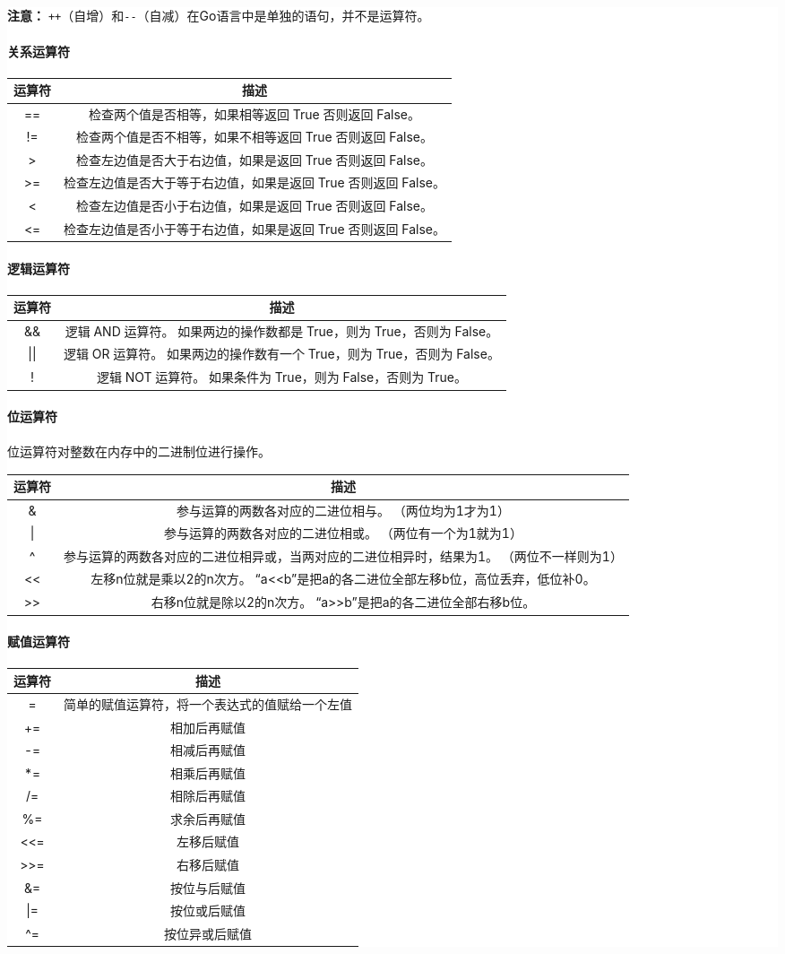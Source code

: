 **注意：** `++`（自增）和`--`（自减）在Go语言中是单独的语句，并不是运算符。

#### 关系运算符

| 运算符 |                             描述                             |
| :----: | :----------------------------------------------------------: |
|   ==   |    检查两个值是否相等，如果相等返回 True 否则返回 False。    |
|   !=   |  检查两个值是否不相等，如果不相等返回 True 否则返回 False。  |
|   >    |  检查左边值是否大于右边值，如果是返回 True 否则返回 False。  |
|   >=   | 检查左边值是否大于等于右边值，如果是返回 True 否则返回 False。 |
|   <    |  检查左边值是否小于右边值，如果是返回 True 否则返回 False。  |
|   <=   | 检查左边值是否小于等于右边值，如果是返回 True 否则返回 False。 |

#### 逻辑运算符

| 运算符 |                             描述                             |
| :----: | :----------------------------------------------------------: |
|   &&   | 逻辑 AND 运算符。 如果两边的操作数都是 True，则为 True，否则为 False。 |
|  \|\|  | 逻辑 OR 运算符。 如果两边的操作数有一个 True，则为 True，否则为 False。 |
|   !    | 逻辑 NOT 运算符。 如果条件为 True，则为 False，否则为 True。 |

#### 位运算符

位运算符对整数在内存中的二进制位进行操作。

| 运算符 |                             描述                             |
| :----: | :----------------------------------------------------------: |
|   &    |    参与运算的两数各对应的二进位相与。 （两位均为1才为1）     |
|   \|   |  参与运算的两数各对应的二进位相或。 （两位有一个为1就为1）   |
|   ^    | 参与运算的两数各对应的二进位相异或，当两对应的二进位相异时，结果为1。 （两位不一样则为1） |
|   <<   | 左移n位就是乘以2的n次方。 “a<<b”是把a的各二进位全部左移b位，高位丢弃，低位补0。 |
|   >>   | 右移n位就是除以2的n次方。 “a>>b”是把a的各二进位全部右移b位。 |

#### 赋值运算符

| 运算符 |                      描述                      |
| :----: | :--------------------------------------------: |
|   =    | 简单的赋值运算符，将一个表达式的值赋给一个左值 |
|   +=   |                  相加后再赋值                  |
|   -=   |                  相减后再赋值                  |
|   *=   |                  相乘后再赋值                  |
|   /=   |                  相除后再赋值                  |
|   %=   |                  求余后再赋值                  |
|  <<=   |                   左移后赋值                   |
|  >>=   |                   右移后赋值                   |
|   &=   |                  按位与后赋值                  |
|  \|=   |                  按位或后赋值                  |
|   ^=   |                 按位异或后赋值                 |
